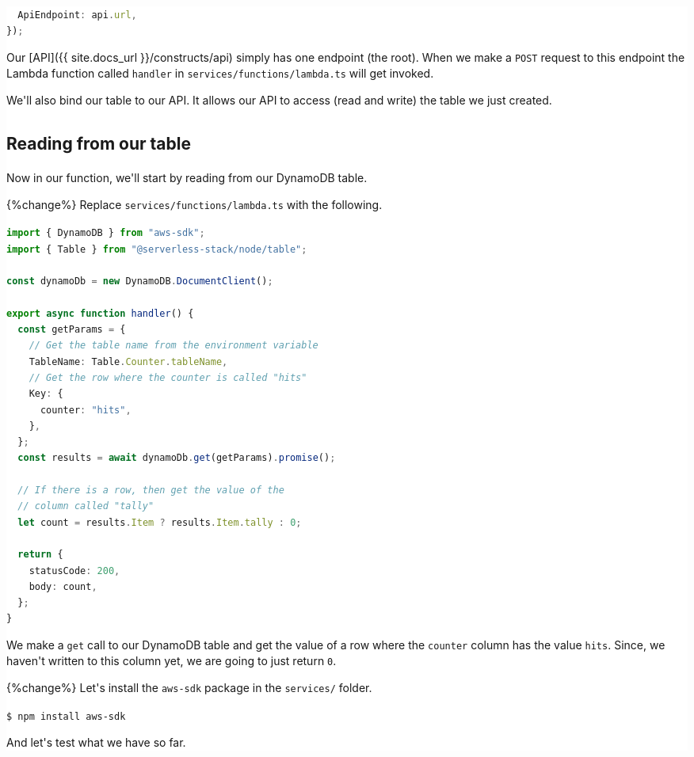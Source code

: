 ```ts
  ApiEndpoint: api.url,
});
```

Our [API]({{ site.docs_url }}/constructs/api) simply has one endpoint (the root). When we make a `POST` request to this endpoint the Lambda function called `handler` in `services/functions/lambda.ts` will get invoked.

We'll also bind our table to our API. It allows our API to access (read and write) the table we just created.

## Reading from our table

Now in our function, we'll start by reading from our DynamoDB table.

{%change%} Replace `services/functions/lambda.ts` with the following.

```ts
import { DynamoDB } from "aws-sdk";
import { Table } from "@serverless-stack/node/table";

const dynamoDb = new DynamoDB.DocumentClient();

export async function handler() {
  const getParams = {
    // Get the table name from the environment variable
    TableName: Table.Counter.tableName,
    // Get the row where the counter is called "hits"
    Key: {
      counter: "hits",
    },
  };
  const results = await dynamoDb.get(getParams).promise();

  // If there is a row, then get the value of the
  // column called "tally"
  let count = results.Item ? results.Item.tally : 0;

  return {
    statusCode: 200,
    body: count,
  };
}
```

We make a `get` call to our DynamoDB table and get the value of a row where the `counter` column has the value `hits`. Since, we haven't written to this column yet, we are going to just return `0`.

{%change%} Let's install the `aws-sdk` package in the `services/` folder.

```bash
$ npm install aws-sdk
```

And let's test what we have so far.
